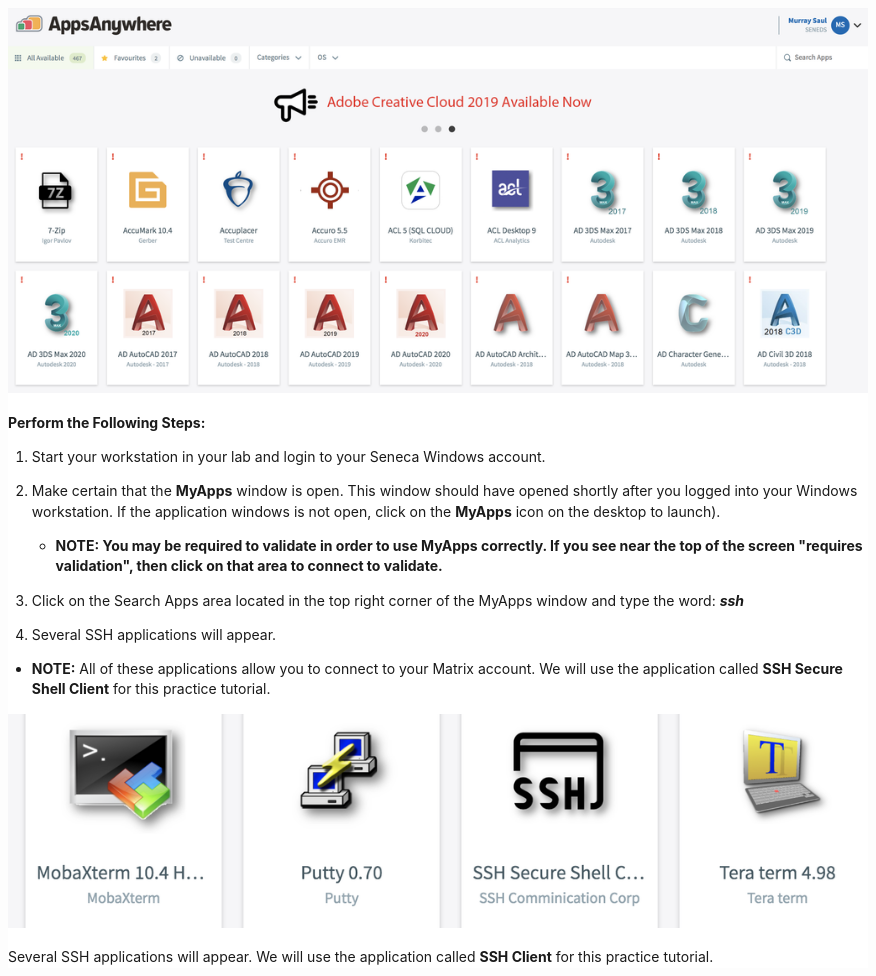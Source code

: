 ![MyApps Anywhere Main Window](/img/Apps-anywhere-main-window.png 'MyApps Anywhere Main Window')

**Perform the Following Steps:**

1. Start your workstation in your lab and login to your Seneca Windows account.
2. Make certain that the **MyApps** window is open. This window should have opened shortly after you logged into your Windows workstation. If the application windows is not open, click on the **MyApps** icon on the desktop to launch).

   - **NOTE: You may be required to validate in order to use MyApps correctly. If you see near the top of the screen "requires validation", then click on that area to connect to validate.**

3. Click on the Search Apps area located in the top right corner of the MyApps window and type the word: **_ssh_**
4. Several SSH applications will appear.

- **NOTE:** All of these applications allow you to connect to your Matrix account. We will use the application called **SSH Secure Shell Client** for this practice tutorial.

![MyApps Anywhere App Menu](/img/Apps-anywhere.png 'MyApps Anywhere App Menu')

Several SSH applications will appear. We will use the application called **SSH Client** for this practice tutorial.
